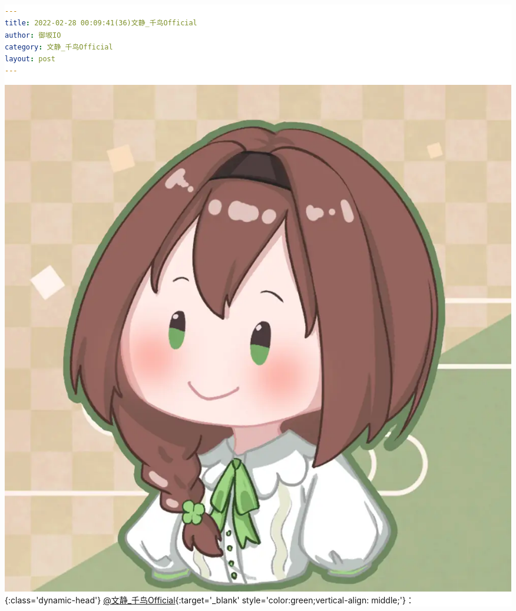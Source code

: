 ```yaml
---
title: 2022-02-28 00:09:41(36)文静_千鸟Official
author: 御坂IO
category: 文静_千鸟Official
layout: post
---
```


![img](/images/ac7482ed1b9a7f203dc68c0c4a77c488a27b108a.jpg){:class='dynamic-head'}
[@文静_千鸟Official](https://space.bilibili.com/667526012/dynamic){:target='_blank' style='color:green;vertical-align: middle;'}：
